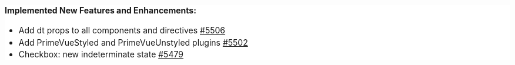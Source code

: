 **Implemented New Features and Enhancements:**

- Add dt props to all components and directives [\#5506](https://github.com/primefaces/primevue/issues/5506)
- Add PrimeVueStyled and PrimeVueUnstyled plugins [\#5502](https://github.com/primefaces/primevue/issues/5502)
- Checkbox: new indeterminate state [\#5479](https://github.com/primefaces/primevue/issues/5479)
